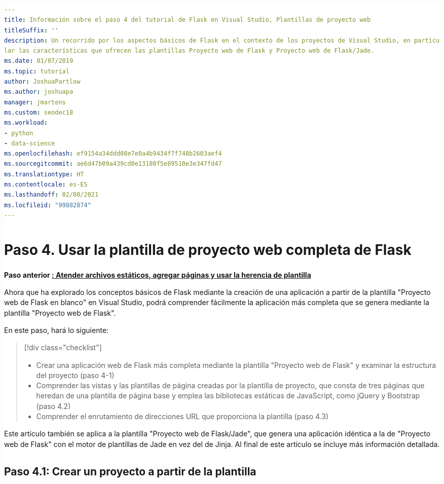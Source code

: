 ```yaml
---
title: Información sobre el paso 4 del tutorial de Flask en Visual Studio, Plantillas de proyecto web
titleSuffix: ''
description: Un recorrido por los aspectos básicos de Flask en el contexto de los proyectos de Visual Studio, en particular las características que ofrecen las plantillas Proyecto web de Flask y Proyecto web de Flask/Jade.
ms.date: 01/07/2019
ms.topic: tutorial
author: JoshuaPartlow
ms.author: joshuapa
manager: jmartens
ms.custom: seodec18
ms.workload:
- python
- data-science
ms.openlocfilehash: ef9154a34ddd08e7e0a4b9434f7f748b2603aef4
ms.sourcegitcommit: ae6d47b09a439cd0e13180f5e89510e3e347fd47
ms.translationtype: HT
ms.contentlocale: es-ES
ms.lasthandoff: 02/08/2021
ms.locfileid: "99882874"
---
```

# <a name="step-4-use-the-full-flask-web-project-template"></a>Paso 4. Usar la plantilla de proyecto web completa de Flask

**Paso anterior [: Atender archivos estáticos, agregar páginas y usar la herencia de plantilla](learn-flask-visual-studio-step-03-serve-static-files-add-pages.md)**

Ahora que ha explorado los conceptos básicos de Flask mediante la creación de una aplicación a partir de la plantilla "Proyecto web de Flask en blanco" en Visual Studio, podrá comprender fácilmente la aplicación más completa que se genera mediante la plantilla "Proyecto web de Flask".

En este paso, hará lo siguiente:

> [!div class="checklist"]
> - Crear una aplicación web de Flask más completa mediante la plantilla "Proyecto web de Flask" y examinar la estructura del proyecto (paso 4-1)
> - Comprender las vistas y las plantillas de página creadas por la plantilla de proyecto, que consta de tres páginas que heredan de una plantilla de página base y emplea las bibliotecas estáticas de JavaScript, como jQuery y Bootstrap (paso 4.2)
> - Comprender el enrutamiento de direcciones URL que proporciona la plantilla (paso 4.3)

Este artículo también se aplica a la plantilla "Proyecto web de Flask/Jade", que genera una aplicación idéntica a la de "Proyecto web de Flask" con el motor de plantillas de Jade en vez del de Jinja. Al final de este artículo se incluye más información detallada.

## <a name="step-4-1-create-a-project-from-the-template"></a>Paso 4.1: Crear un proyecto a partir de la plantilla
